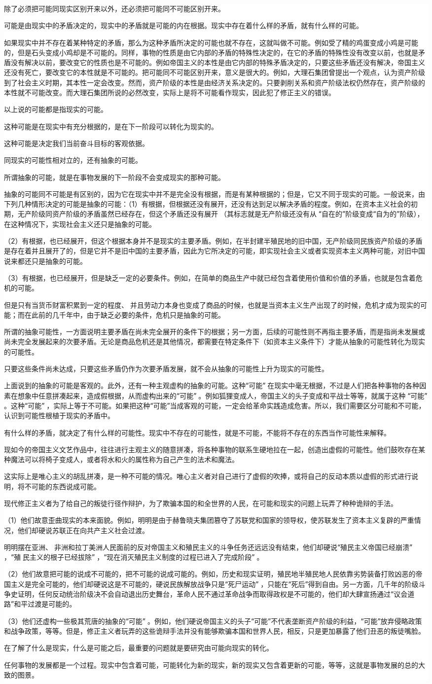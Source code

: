除了必须把可能同现实区别开来以外，还必须把可能同不可能区别开来。

可能是由现实中的矛盾决定的，现实中的矛盾就是可能的内在根据。现实中存在着什么样的矛盾，就有什么样的可能。

如果现实中并不存在着某种特定的矛盾，那么为这种矛盾所决定的可能也就不存在，这就叫做不可能。例如受了精的鸡蛋变成小鸡是可能的，但是石头变成小鸡却是不可能的。同样，事物的性质是由它内部的矛盾的特殊性决定的，在它的矛盾的特殊性没有改变以前，也就是矛盾没有解决以前，要改变它的性质也是不可能的。例如帝国主义的本性是由它内部的特殊矛盾决定的，只要这些矛盾还没有解决，帝国主义还没有死亡，要改变它的本性就是不可能的。把可能同不可能区别开来，意义是很大的。例如，大理石集团曾提出一个观点，认为资产阶级到了社会主义时期，其本性一定会改变。然而，资产阶级的本性是由经济关系决定的。只要剥削关系和资产阶级法权仍然存在，资产阶级的本性就不可能改变。而大理石集团所说的必然改变，实际上是将不可能看作现实，因此犯了修正主义的错误。

以上说的可能都是指现实的可能。

这种可能是在现实中有充分根据的，是在下一阶段可以转化为现实的。

这种可能是决定我们当前奋斗目标的客观依据。

同现实的可能性相对立的，还有抽象的可能。

所谓抽象的可能，就是在事物发展的下一阶段不会变成现实的那种可能。

抽象的可能同不可能是有区别的，因为它在现实中并不是完全没有根据，而是有某种根据的；但是，它又不同于现实的可能。一般说来，由下列几种情形决定的可能是抽象的可能：（1）有根据，但根据还没有展开，还没有达到足以解决矛盾的程度。例如，在资本主义社会的初期，无产阶级同资产阶级的矛盾虽然已经存在，但这个矛盾还没有展开 （其标志就是无产阶级还没有从 “自在的”阶级变成“自为的”阶级），在这种情况下，实现社会主义还只是抽象的可能。

（2）有根据，也已经展开，但这个根据本身并不是现实的主要矛盾。例如，在半封建半殖民地的旧中国，无产阶级同民族资产阶级的矛盾是存在着并且展开了的，但是它并不是旧中国的主要矛盾，因此为它所决定的可能，即实现社会主义或者实现资本主义两种可能，对旧中国说来都还只是抽象的可能。

（3）有根据，也已经展开，但是缺乏一定的必要条件。例如，在简单的商品生产中就已经包含着使用价值和价值的矛盾，也就是包含着危机的可能。

但是只有当货币财富积累到一定的程度、 并且劳动力本身也变成了商品的时候，也就是当资本主义生产出现了的时候，危机才成为现实的可能；而在此前的几千年中，由于缺乏必要的条件，危机只是抽象的可能。

所谓的抽象可能性，一方面说明主要矛盾在尚未完全展开的条件下的根据；另一方面，后续的可能性则不再指主要矛盾，而是指尚未发展或尚未完全发展起来的次要矛盾。无论是商品危机还是其他情况，都需要在特定条件下（如资本主义条件下）才能从抽象的可能性转化为现实的可能性。

只要这些条件尚未达成，只要这些矛盾仍作为次要矛盾发展，就不会从抽象的可能性上升为现实的可能性。

上面说到的抽象的可能是客观的。此外，还有一种主观虚构的抽象的可能。这种“可能” 在现实中毫无根据，不过是人们把各种事物的各种因素在想象中任意拼凑起来，造成假根据，从而虚构出来的“可能” 。例如狐狸变成人，帝国主义的头子变成和平战士等等，就属于这种 “可能” 。这种“可能” ，实际上等于不可能。如果把这种“可能”当成客观的可能，一定会给革命实践造成危害。所以，我们需要区分可能和不可能，认识到可能性根植于现实的矛盾中。

有什么样的矛盾，就决定了有什么样的可能性。现实中不存在的可能性，就是不可能，不能将不存在的东西当作可能性来解释。

现如今的帝国主义文艺作品中，往往进行主观主义的随意拼凑，将各种事物的联系生硬地拉在一起，创造出虚假的可能性。他们鼓吹存在某种魔法可以将椅子变成人，或者将水和火的属性称为自己产生的法术和魔法。

这实际上是唯心主义的胡乱拼凑，是一种不可能的情况。唯心主义者对自己进行了虚假的吹捧，或将自己的反动本质以虚假的形式进行说明，将不可能的东西说成可能。

现代修正主义者为了给自己的叛徒行径作辩护，为了欺骗本国的和全世界的人民，在可能和现实的问题上玩弄了种种诡辩的手法。

（1）他们故意歪曲现实的本来面貌。例如，明明是由于赫鲁晓夫集团篡夺了苏联党和国家的领导权，使苏联发生了资本主义复辟的严重情况，他们却硬说苏联正在向共产主义社会过渡。

明明摆在亚洲、 非洲和拉丁美洲人民面前的反对帝国主义和殖民主义的斗争任务还远远没有结束，他们却硬说“殖民主义帝国已经崩溃” ，“殖 民主义的根子已经拔除” ，“现在消灭殖民主义制度的过程已进入了完成阶段” 。

（2）他们故意把可能的说成不可能的，把不可能的说成可能的。例如，历史和现实证明，殖民地半殖民地人民依靠劣势装备打败凶恶的帝国主义是完全可能的，他们却硬说这是不可能的，硬说民族解放战争只是“死尸运动” ，只能在“死后”得到自由。另一方面，几千年的阶级斗争史证明，任何反动统治阶级决不会自动退出历史舞台，革命人民不通过革命战争而取得政权是不可能的，他们却大肆宣扬通过“议会道路”和平过渡是可能的。

（3）他们还虚构一些极其荒唐的抽象的“可能” 。例如，他们硬说帝国主义的头子“可能”不代表垄断资产阶级的利益，“可能”放弃侵略政策和战争政策，等等。但是，修正主义者玩弄的这些诡辩手法并没有能够欺骗本国和世界人民，相反，只是更加暴露了他们丑恶的叛徒嘴脸。

在了解了什么是现实，什么是可能之后，最重要的问题就是要研究由可能向现实的转化。

任何事物的发展都是一个过程。现实中包含着可能，可能转化为新的现实，新的现实又包含着更新的可能，等等，这就是事物发展的总的大致的图景。
